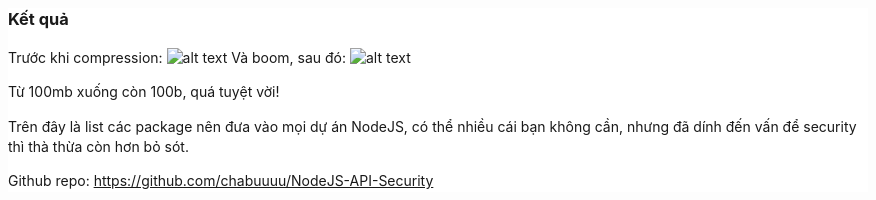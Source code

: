 ### Kết quả
Trước khi compression:
![alt text](/images/Tong-hop-phuong-phap-bao-mat-api-nodejs-chong-hacker/Screenshot_20240305_220235.png) 
Và boom, sau đó:
![alt text](/images/Tong-hop-phuong-phap-bao-mat-api-nodejs-chong-hacker/Screenshot_20240305_220321.png)

Từ 100mb xuống còn 100b, quá tuyệt vời!

Trên đây là list các package nên đưa vào mọi dự án NodeJS, có thể nhiều cái bạn không cần, nhưng đã dính đến vấn để security thì thà thừa còn hơn bỏ sót.

Github repo: https://github.com/chabuuuu/NodeJS-API-Security
